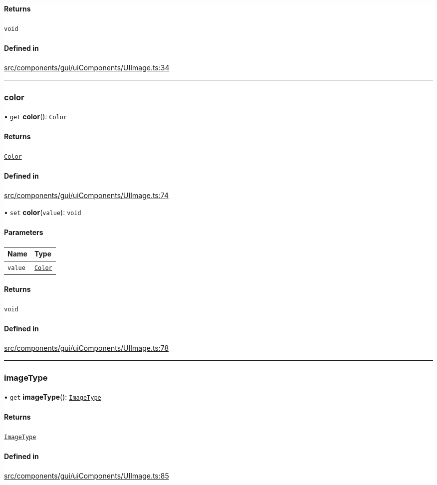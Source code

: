 #### Returns

`void`

#### Defined in

[src/components/gui/uiComponents/UIImage.ts:34](https://github.com/Orillusion/orillusion/blob/main/src/components/gui/uiComponents/UIImage.ts#L34)

___

### color

• `get` **color**(): [`Color`](Color.md)

#### Returns

[`Color`](Color.md)

#### Defined in

[src/components/gui/uiComponents/UIImage.ts:74](https://github.com/Orillusion/orillusion/blob/main/src/components/gui/uiComponents/UIImage.ts#L74)

• `set` **color**(`value`): `void`

#### Parameters

| Name | Type |
| :------ | :------ |
| `value` | [`Color`](Color.md) |

#### Returns

`void`

#### Defined in

[src/components/gui/uiComponents/UIImage.ts:78](https://github.com/Orillusion/orillusion/blob/main/src/components/gui/uiComponents/UIImage.ts#L78)

___

### imageType

• `get` **imageType**(): [`ImageType`](../enums/ImageType.md)

#### Returns

[`ImageType`](../enums/ImageType.md)

#### Defined in

[src/components/gui/uiComponents/UIImage.ts:85](https://github.com/Orillusion/orillusion/blob/main/src/components/gui/uiComponents/UIImage.ts#L85)
